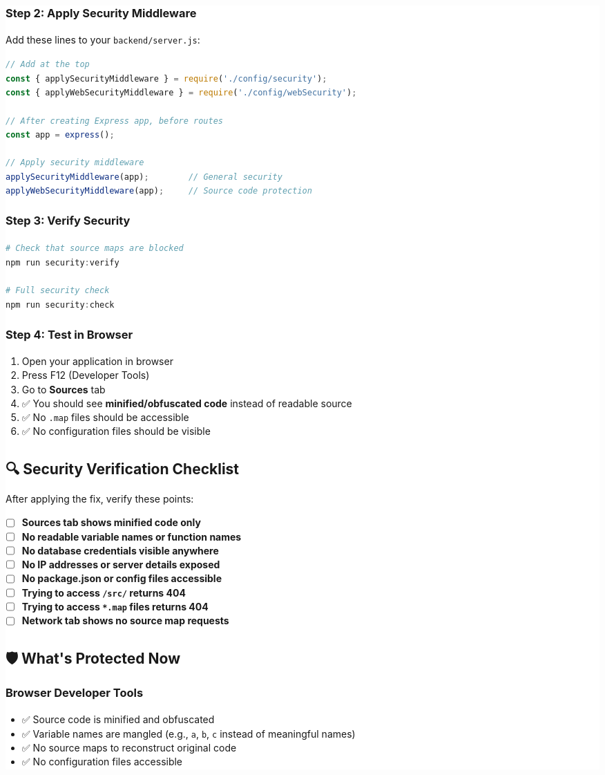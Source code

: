 ### Step 2: Apply Security Middleware
Add these lines to your `backend/server.js`:

```javascript
// Add at the top
const { applySecurityMiddleware } = require('./config/security');
const { applyWebSecurityMiddleware } = require('./config/webSecurity');

// After creating Express app, before routes
const app = express();

// Apply security middleware
applySecurityMiddleware(app);        // General security
applyWebSecurityMiddleware(app);     // Source code protection
```

### Step 3: Verify Security
```powershell
# Check that source maps are blocked
npm run security:verify

# Full security check
npm run security:check
```

### Step 4: Test in Browser
1. Open your application in browser
2. Press F12 (Developer Tools)
3. Go to **Sources** tab
4. ✅ You should see **minified/obfuscated code** instead of readable source
5. ✅ No `.map` files should be accessible
6. ✅ No configuration files should be visible

## 🔍 Security Verification Checklist

After applying the fix, verify these points:

- [ ] **Sources tab shows minified code only**
- [ ] **No readable variable names or function names**
- [ ] **No database credentials visible anywhere**
- [ ] **No IP addresses or server details exposed**
- [ ] **No package.json or config files accessible**
- [ ] **Trying to access `/src/` returns 404**
- [ ] **Trying to access `*.map` files returns 404**
- [ ] **Network tab shows no source map requests**

## 🛡️ What's Protected Now

### **Browser Developer Tools**
- ✅ Source code is minified and obfuscated
- ✅ Variable names are mangled (e.g., `a`, `b`, `c` instead of meaningful names)
- ✅ No source maps to reconstruct original code
- ✅ No configuration files accessible
